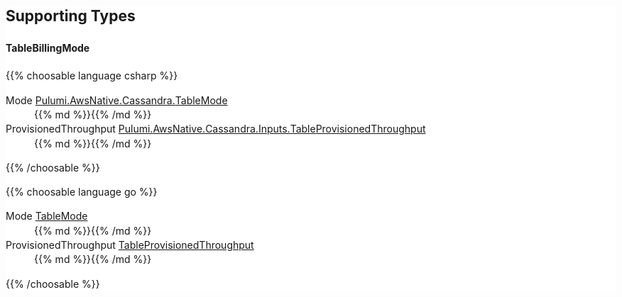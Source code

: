 





## Supporting Types



<h4 id="tablebillingmode">Table<wbr>Billing<wbr>Mode</h4>

{{% choosable language csharp %}}
<dl class="resources-properties"><dt class="property-required"
            title="Required">
        <span id="mode_csharp">
<a href="#mode_csharp" style="color: inherit; text-decoration: inherit;">Mode</a>
</span>
        <span class="property-indicator"></span>
        <span class="property-type"><a href="#tablemode">Pulumi.<wbr>Aws<wbr>Native.<wbr>Cassandra.<wbr>Table<wbr>Mode</a></span>
    </dt>
    <dd>{{% md %}}{{% /md %}}</dd><dt class="property-optional"
            title="Optional">
        <span id="provisionedthroughput_csharp">
<a href="#provisionedthroughput_csharp" style="color: inherit; text-decoration: inherit;">Provisioned<wbr>Throughput</a>
</span>
        <span class="property-indicator"></span>
        <span class="property-type"><a href="#tableprovisionedthroughput">Pulumi.<wbr>Aws<wbr>Native.<wbr>Cassandra.<wbr>Inputs.<wbr>Table<wbr>Provisioned<wbr>Throughput</a></span>
    </dt>
    <dd>{{% md %}}{{% /md %}}</dd></dl>
{{% /choosable %}}

{{% choosable language go %}}
<dl class="resources-properties"><dt class="property-required"
            title="Required">
        <span id="mode_go">
<a href="#mode_go" style="color: inherit; text-decoration: inherit;">Mode</a>
</span>
        <span class="property-indicator"></span>
        <span class="property-type"><a href="#tablemode">Table<wbr>Mode</a></span>
    </dt>
    <dd>{{% md %}}{{% /md %}}</dd><dt class="property-optional"
            title="Optional">
        <span id="provisionedthroughput_go">
<a href="#provisionedthroughput_go" style="color: inherit; text-decoration: inherit;">Provisioned<wbr>Throughput</a>
</span>
        <span class="property-indicator"></span>
        <span class="property-type"><a href="#tableprovisionedthroughput">Table<wbr>Provisioned<wbr>Throughput</a></span>
    </dt>
    <dd>{{% md %}}{{% /md %}}</dd></dl>
{{% /choosable %}}
